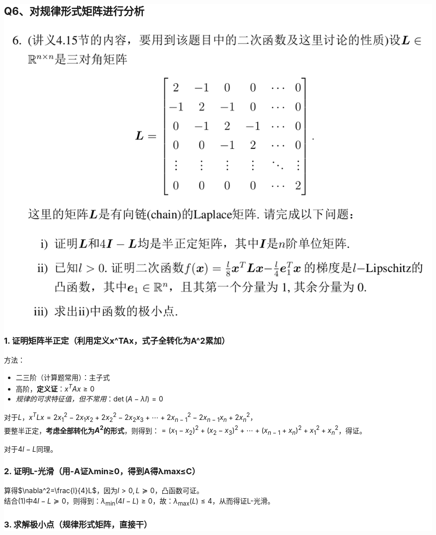 ## Q6、对规律形式矩阵进行分析

![6](images/image-index-7.png)

### 1. 证明矩阵半正定（利用定义x^TAx，式子全转化为A^2累加）

方法：

* 二三阶（计算题常用）：主子式
* 高阶，**定义证**：$x^TAx\ge0$
* *规律的可求特征值，但不常用*：$\det(A-\lambda I)=0$

对于$L$，$x^TLx=2x_1^2-2x_1x_2+2x_2^2-2x_2x_3+\cdots+2x_{n-1}^2-2x_{n-1}x_n+2x_n^2$，  
要整半正定，**考虑全部转化为$A^2$的形式**，则得到：$=(x_1-x_2)^2+(x_2-x_3)^2+\cdots+(x_{n-1}+x_n)^2+x_1^2+x_n^2$，得证。

对于$4I-L$同理。

### 2. 证明L-光滑（用-A证λmin≥0，得到A得λmax≤C）

算得$\nabla^2=\frac{l}{4}L$，因为$l>0, L\succeq0$，凸函数可证。  
结合(1)中$4I-L\succeq0$，则得到：$\lambda_{\min}(4I-L)\ge0$，故：$\lambda_{\max}(L)\le 4$，从而得证L-光滑。

### 3. 求解极小点（规律形式矩阵，直接干）
